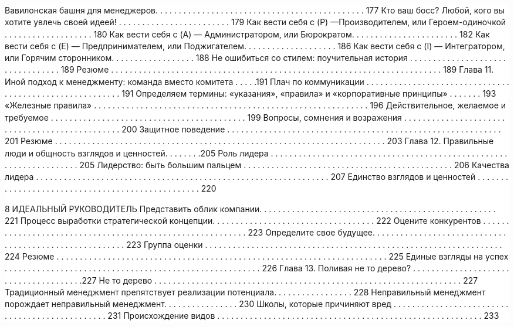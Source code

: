 Вавилонская башня для менеджеров. . . . . . . . . . . . . . . . . . . . . . . . . . . . . . . . . . . . . . . . . . . . . 177
Кто ваш босс? Любой, кого вы хотите увлечь своей идеей!  . . . . . . . . . . . . . . . . . . . . . . . . 179
Как вести себя с (P) —Производителем, или Героем-одиночкой  . . . . . . . . . . . . . . . . . . . 180
Как вести себя с (A) — Администратором, или Бюрократом. . . . . . . . . . . . . . . . . . . . . . . 182
Как вести себя с (E) — Предпринимателем, или Поджигателем. . . . . . . . . . . . . . . . . . . . 186
Как вести себя с (I) — Интегратором, или Горячим сторонником. . . . . . . . . . . . . . . . . . 188
Не ошибиться со стилем: поучительная история  . . . . . . . . . . . . . . . . . . . . . . . . . . . . . . . . . 189
Резюме  . . . . . . . . . . . . . . . . . . . . . . . . . . . . . . . . . . . . . . . . . . . . . . . . . . . . . . . . . . . . . . . . . . . . . . . 189
Глава 11. Иной подход к менеджменту: команда вместо комитета  . . . . .191
Плач по коммуникации  . . . . . . . . . . . . . . . . . . . . . . . . . . . . . . . . . . . . . . . . . . . . . . . . . . . . . . . . 191
Определяем термины: «указания», «правила» и «корпоративные принципы» . . . . . . . 193
«Железные правила» . . . . . . . . . . . . . . . . . . . . . . . . . . . . . . . . . . . . . . . . . . . . . . . . . . . . . . . . . . . 196
Действительное, желаемое и требуемое  . . . . . . . . . . . . . . . . . . . . . . . . . . . . . . . . . . . . . . . . . . 199
Вопросы, сомнения и возражения . . . . . . . . . . . . . . . . . . . . . . . . . . . . . . . . . . . . . . . . . . . . . . . 200
Защитное поведение  . . . . . . . . . . . . . . . . . . . . . . . . . . . . . . . . . . . . . . . . . . . . . . . . . . . . . . . . . . . 201
Резюме  . . . . . . . . . . . . . . . . . . . . . . . . . . . . . . . . . . . . . . . . . . . . . . . . . . . . . . . . . . . . . . . . . . . . . . . 203
Глава 12. Правильные люди и общность взглядов и ценностей. . . . . . . .205
Роль лидера  . . . . . . . . . . . . . . . . . . . . . . . . . . . . . . . . . . . . . . . . . . . . . . . . . . . . . . . . . . . . . . . . . . . 205
Лидерство: быть большим пальцем  . . . . . . . . . . . . . . . . . . . . . . . . . . . . . . . . . . . . . . . . . . . . . 206
Качества лидера  . . . . . . . . . . . . . . . . . . . . . . . . . . . . . . . . . . . . . . . . . . . . . . . . . . . . . . . . . . . . . . . 207
Единство взглядов и ценностей  . . . . . . . . . . . . . . . . . . . . . . . . . . . . . . . . . . . . . . . . . . . . . . . . . 220

8    ИДЕАЛЬНЫЙ РУКОВОДИТЕЛЬ
Представить облик компании. . . . . . . . . . . . . . . . . . . . . . . . . . . . . . . . . . . . . . . . . . . . . . . . . . . 221
Процесс выработки стратегической концепции. . . . . . . . . . . . . . . . . . . . . . . . . . . . . . . . . . . 222
Оцените конкурентов . . . . . . . . . . . . . . . . . . . . . . . . . . . . . . . . . . . . . . . . . . . . . . . . . . . . . . . . . . 223
Определите свое будущее. . . . . . . . . . . . . . . . . . . . . . . . . . . . . . . . . . . . . . . . . . . . . . . . . . . . . . . 223
Группа оценки  . . . . . . . . . . . . . . . . . . . . . . . . . . . . . . . . . . . . . . . . . . . . . . . . . . . . . . . . . . . . . . . . 224
Резюме  . . . . . . . . . . . . . . . . . . . . . . . . . . . . . . . . . . . . . . . . . . . . . . . . . . . . . . . . . . . . . . . . . . . . . . . 225
Единые взгляды на успех . . . . . . . . . . . . . . . . . . . . . . . . . . . . . . . . . . . . . . . . . . . . . . . . . . . . . . . 226
Глава 13. Поливая не то дерево?  . . . . . . . . . . . . . . . . . . . . . . . . . . . . . . . . . . . . . .227
Не то дерево  . . . . . . . . . . . . . . . . . . . . . . . . . . . . . . . . . . . . . . . . . . . . . . . . . . . . . . . . . . . . . . . . . . 227
Традиционный менеджмент препятствует реализации потенциала. . . . . . . . . . . . . . . . . 228
Неправильный менеджмент порождает неправильный менеджмент. . . . . . . . . . . . . . . . 230
Школы, которые причиняют вред . . . . . . . . . . . . . . . . . . . . . . . . . . . . . . . . . . . . . . . . . . . . . . . 231
Происхождение видов . . . . . . . . . . . . . . . . . . . . . . . . . . . . . . . . . . . . . . . . . . . . . . . . . . . . . . . . . 233